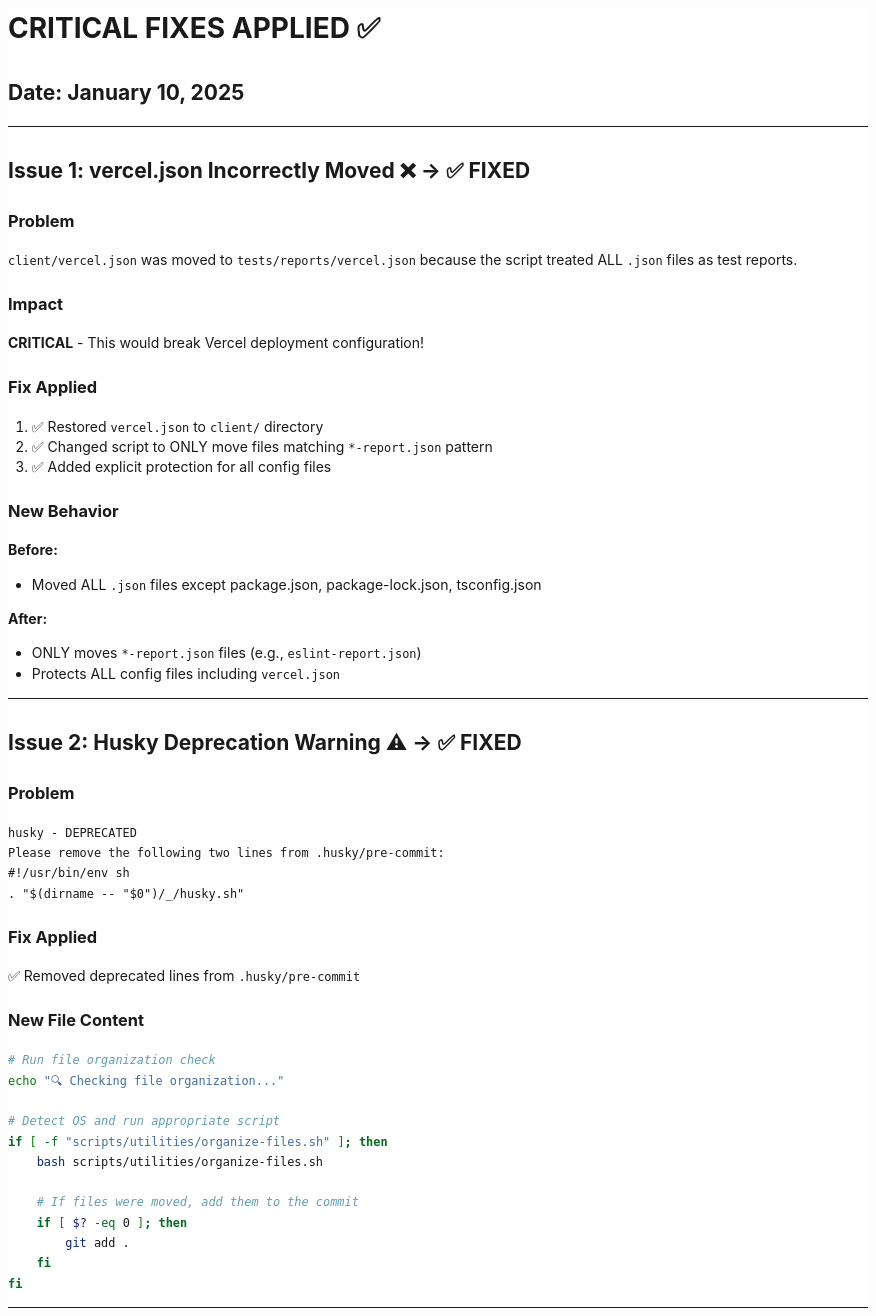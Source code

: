 # CRITICAL FIXES APPLIED ✅

## Date: January 10, 2025

---

## Issue 1: vercel.json Incorrectly Moved ❌ → ✅ FIXED

### Problem
`client/vercel.json` was moved to `tests/reports/vercel.json` because the script treated ALL `.json` files as test reports.

### Impact
**CRITICAL** - This would break Vercel deployment configuration!

### Fix Applied
1. ✅ Restored `vercel.json` to `client/` directory
2. ✅ Changed script to ONLY move files matching `*-report.json` pattern
3. ✅ Added explicit protection for all config files

### New Behavior
**Before:**
- Moved ALL `.json` files except package.json, package-lock.json, tsconfig.json

**After:**
- ONLY moves `*-report.json` files (e.g., `eslint-report.json`)
- Protects ALL config files including `vercel.json`

---

## Issue 2: Husky Deprecation Warning ⚠️ → ✅ FIXED

### Problem
```
husky - DEPRECATED
Please remove the following two lines from .husky/pre-commit:
#!/usr/bin/env sh
. "$(dirname -- "$0")/_/husky.sh"
```

### Fix Applied
✅ Removed deprecated lines from `.husky/pre-commit`

### New File Content
```bash
# Run file organization check
echo "🔍 Checking file organization..."

# Detect OS and run appropriate script
if [ -f "scripts/utilities/organize-files.sh" ]; then
    bash scripts/utilities/organize-files.sh
    
    # If files were moved, add them to the commit
    if [ $? -eq 0 ]; then
        git add .
    fi
fi
```

---
